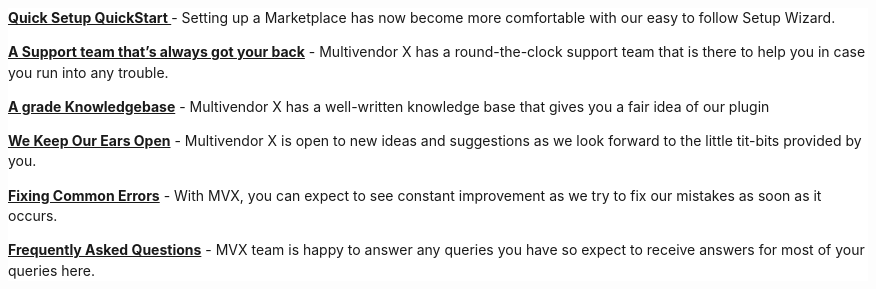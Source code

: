 **[Quick Setup QuickStart ](https://wc-marketplace.com/knowledgebase/admin-multi-step-setup-wizard/)** - Setting up a Marketplace has now become more comfortable with our easy to follow Setup Wizard. 

**[A Support team that’s always got your back](https://wc-marketplace.com/support-forum/)** - Multivendor X has a round-the-clock support team that is there to help you in case you run into any trouble. 

**[A grade Knowledgebase](https://wc-marketplace.com/knowledgebase/)** - Multivendor X has a well-written knowledge base that gives you a fair idea of our plugin 

**[We Keep Our Ears Open](https://wc-marketplace.com/custom-development/)** - Multivendor X is open to new ideas and suggestions as we look forward to the little tit-bits provided by you.

**[Fixing Common Errors](http://github.com/wcmarketplace/dc-woocommerce-multi-vendor)** - With MVX, you can expect to see constant improvement as we try to fix our mistakes as soon as it occurs. 

**[Frequently Asked Questions](https://wc-marketplace.com/faq/)** - MVX team is happy to answer any queries you have so expect to receive answers for most of your queries here.

